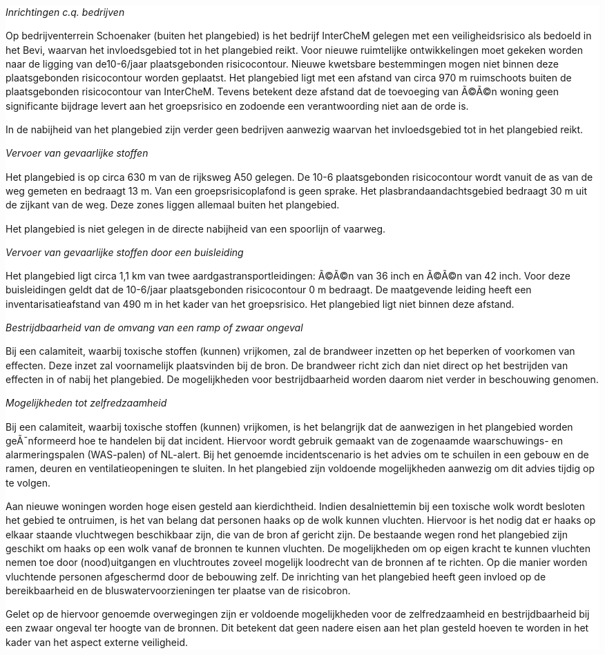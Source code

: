*Inrichtingen c.q. bedrijven*

Op bedrijventerrein Schoenaker (buiten het plangebied) is het bedrijf InterCheM gelegen met een veiligheidsrisico als bedoeld in het Bevi, waarvan het invloedsgebied tot in het plangebied reikt. Voor nieuwe ruimtelijke ontwikkelingen moet gekeken worden naar de ligging van de10\-6/jaar plaatsgebonden risicocontour. Nieuwe kwetsbare bestemmingen mogen niet binnen deze plaatsgebonden risicocontour worden geplaatst. Het plangebied ligt met een afstand van circa 970 m ruimschoots buiten de plaatsgebonden risicocontour van InterCheM. Tevens betekent deze afstand dat de toevoeging van Ã©Ã©n woning geen significante bijdrage levert aan het groepsrisico en zodoende een verantwoording niet aan de orde is.

In de nabijheid van het plangebied zijn verder geen bedrijven aanwezig waarvan het invloedsgebied tot in het plangebied reikt.

*Vervoer van gevaarlijke stoffen*

Het plangebied is op circa 630 m van de rijksweg A50 gelegen. De 10\-6 plaatsgebonden risicocontour wordt vanuit de as van de weg gemeten en bedraagt 13 m. Van een groepsrisicoplafond is geen sprake. Het plasbrandaandachtsgebied bedraagt 30 m uit de zijkant van de weg. Deze zones liggen allemaal buiten het plangebied.

Het plangebied is niet gelegen in de directe nabijheid van een spoorlijn of vaarweg.

*Vervoer van gevaarlijke stoffen door een buisleiding*

Het plangebied ligt circa 1,1 km van twee aardgastransportleidingen: Ã©Ã©n van 36 inch en Ã©Ã©n van 42 inch. Voor deze buisleidingen geldt dat de 10\-6/jaar plaatsgebonden risicocontour 0 m bedraagt. De maatgevende leiding heeft een inventarisatieafstand van 490 m in het kader van het groepsrisico. Het plangebied ligt niet binnen deze afstand.

*Bestrijdbaarheid van de omvang van een ramp of zwaar ongeval*

Bij een calamiteit, waarbij toxische stoffen (kunnen) vrijkomen, zal de brandweer inzetten op het beperken of voorkomen van effecten. Deze inzet zal voornamelijk plaatsvinden bij de bron. De brandweer richt zich dan niet direct op het bestrijden van effecten in of nabij het plangebied. De mogelijkheden voor bestrijdbaarheid worden daarom niet verder in beschouwing genomen.

*Mogelijkheden tot zelfredzaamheid*

Bij een calamiteit, waarbij toxische stoffen (kunnen) vrijkomen, is het belangrijk dat de aanwezigen in het plangebied worden geÃ¯nformeerd hoe te handelen bij dat incident. Hiervoor wordt gebruik gemaakt van de zogenaamde waarschuwings\- en alarmeringspalen (WAS\-palen) of NL\-alert. Bij het genoemde incidentscenario is het advies om te schuilen in een gebouw en de ramen, deuren en ventilatieopeningen te sluiten. In het plangebied zijn voldoende mogelijkheden aanwezig om dit advies tijdig op te volgen.

Aan nieuwe woningen worden hoge eisen gesteld aan kierdichtheid. Indien desalniettemin bij een toxische wolk wordt besloten het gebied te ontruimen, is het van belang dat personen haaks op de wolk kunnen vluchten. Hiervoor is het nodig dat er haaks op elkaar staande vluchtwegen beschikbaar zijn, die van de bron af gericht zijn. De bestaande wegen rond het plangebied zijn geschikt om haaks op een wolk vanaf de bronnen te kunnen vluchten. De mogelijkheden om op eigen kracht te kunnen vluchten nemen toe door (nood)uitgangen en vluchtroutes zoveel mogelijk loodrecht van de bronnen af te richten. Op die manier worden vluchtende personen afgeschermd door de bebouwing zelf. De inrichting van het plangebied heeft geen invloed op de bereikbaarheid en de bluswatervoorzieningen ter plaatse van de risicobron.

Gelet op de hiervoor genoemde overwegingen zijn er voldoende mogelijkheden voor de zelfredzaamheid en bestrijdbaarheid bij een zwaar ongeval ter hoogte van de bronnen. Dit betekent dat geen nadere eisen aan het plan gesteld hoeven te worden in het kader van het aspect externe veiligheid.
